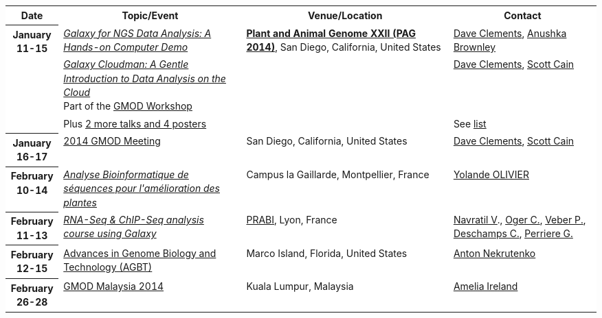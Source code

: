 </div>

<table>
  <tr class="th" >
    <th> Date </th>
    <th> Topic/Event </th>
    <th> Venue/Location </th>
    <th> Contact </th>
  </tr>
  <tr>
    <th rowspan=3> January 11-15 </th>
    <td> <em><a href='https://pag.confex.com/pag/xxii/webprogram/Session2298.html'>Galaxy for NGS Data Analysis: A Hands-on Computer Demo</a></em> </td>
    <td rowspan=3> <strong><a href='/src/events/pag-gmod-2014/index.md'>Plant and Animal Genome XXII (PAG 2014)</a></strong>, San Diego, California, United States </td>
    <td rowspan=1> <a href='/src/people/dave-clements/index.md'>Dave Clements</a>, <a href='http://bioteam.net/company-leadership/'>Anushka Brownley</a> </td>
  </tr>
  <tr>
    <td> <em><a href='https://pag.confex.com/pag/xxii/webprogram/Session2159.html'>Galaxy Cloudman: A Gentle Introduction to Data Analysis on the Cloud</a></em><div class='indent'>Part of the <a href='https://pag.confex.com/pag/xxii/webprogram/Session2159.html'>GMOD Workshop</a></div> </td>
    <td rowspan=1> <a href='/src/people/dave-clements/index.md'>Dave Clements</a>, <a href='http://gmod.org/wiki/User:Scott'>Scott Cain</a> </td>
  </tr>
  <tr>
    <td> Plus <a href='/src/events/pag-gmod-2014/index.md'>2 more talks and 4 posters</a> </td>
    <td> See <a href='/src/events/pag-gmod-2014/index.md'>list</a> </td>
  </tr>
  <tr>
    <th> January 16-17 </th>
    <td> <a href='http://gmod.org/wiki/Jan_2014_GMOD_Meeting'>2014 GMOD Meeting</a> </td>
    <td> San Diego, California, United States </td>
    <td> <a href='/src/people/dave-clements/index.md'>Dave Clements</a>, <a href='http://gmod.org/wiki/User:Scott'>Scott Cain</a> </td>
  </tr>
  <tr>
    <th> February 10-14 </th>
    <td> <em><a href='http://www.supagro.fr/web/pages/?idl=19&page=498&id_page=2666'>Analyse Bioinformatique de séquences pour l'amélioration des plantes</a></em> </td>
    <td> Campus la Gaillarde, Montpellier, France </td>
    <td> <a href="mailto:yolande DOT olivier AT supagro DOT inra DOT fr">Yolande OLIVIER</a> </td>
  </tr>
  <tr>
    <th> February 11-13 </th>
    <td> <em><a href='http://www.fc3bio.fr/Analyse-des-donnees-RNA-seq-et-ChIP-seq-sequencage-haut-debit--a-l-aide-d-outils-orientes-vers-un-public-de-biologistes_a39.html'>RNA-Seq & ChIP-Seq analysis course using Galaxy</a></em> </td>
    <td> <a href='http://www.prabi.fr'>PRABI</a>, Lyon, France </td>
    <td> <a href="mailto:navratil AT prabi DOT fr">Navratil V</a>., <a href="mailto:oger AT prabi DOT fr">Oger C.</a>, <a href="mailto:veber AT prabi DOT fr">Veber P.</a>, <a href="mailto:deschamps AT prabi DOT fr">Deschamps C.</a>, <a href="mailto:perriere AT prabi DOT fr">Perriere G.</a> </td>
  </tr>
  <tr>
    <th> February 12-15 </th>
    <td> <a href='http://www.agbt.org/'>Advances in Genome Biology and Technology (AGBT)</a> </td>
    <td> Marco Island, Florida, United States </td>
    <td> <a href='/src/people/anton/index.md'>Anton Nekrutenko</a> </td>
  </tr>
  <tr>
    <th> February 26-28 </th>
    <td> <a href='http://gmod.org/wiki/GMOD_Malaysia_2014'>GMOD Malaysia 2014</a> </td>
    <td> Kuala Lumpur, Malaysia </td>
    <td> <a href='http://gmod.org/wiki/User:Girlwithglasses'>Amelia Ireland</a> </td>